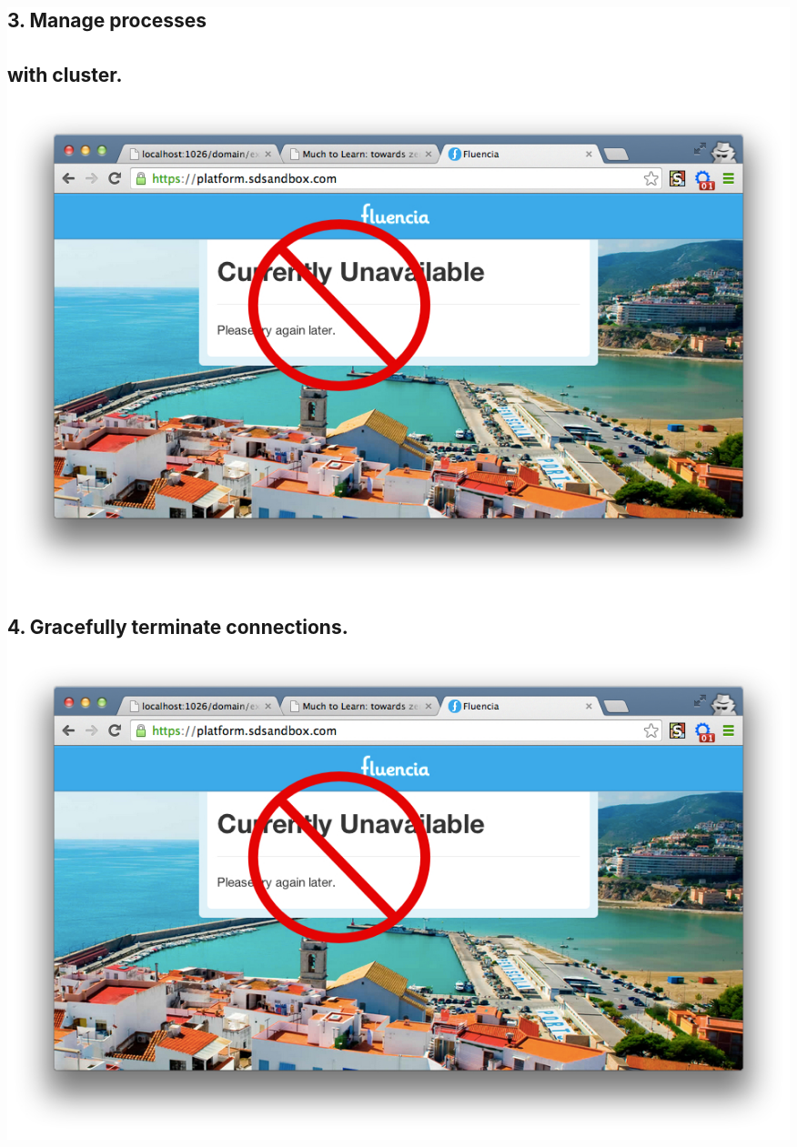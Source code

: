 
## 3. Manage processes
## with cluster.
![no downtime](/img/no-platform-downtime.jpg)


## 4. Gracefully terminate connections.
![no downtime](/img/no-platform-downtime.jpg)
